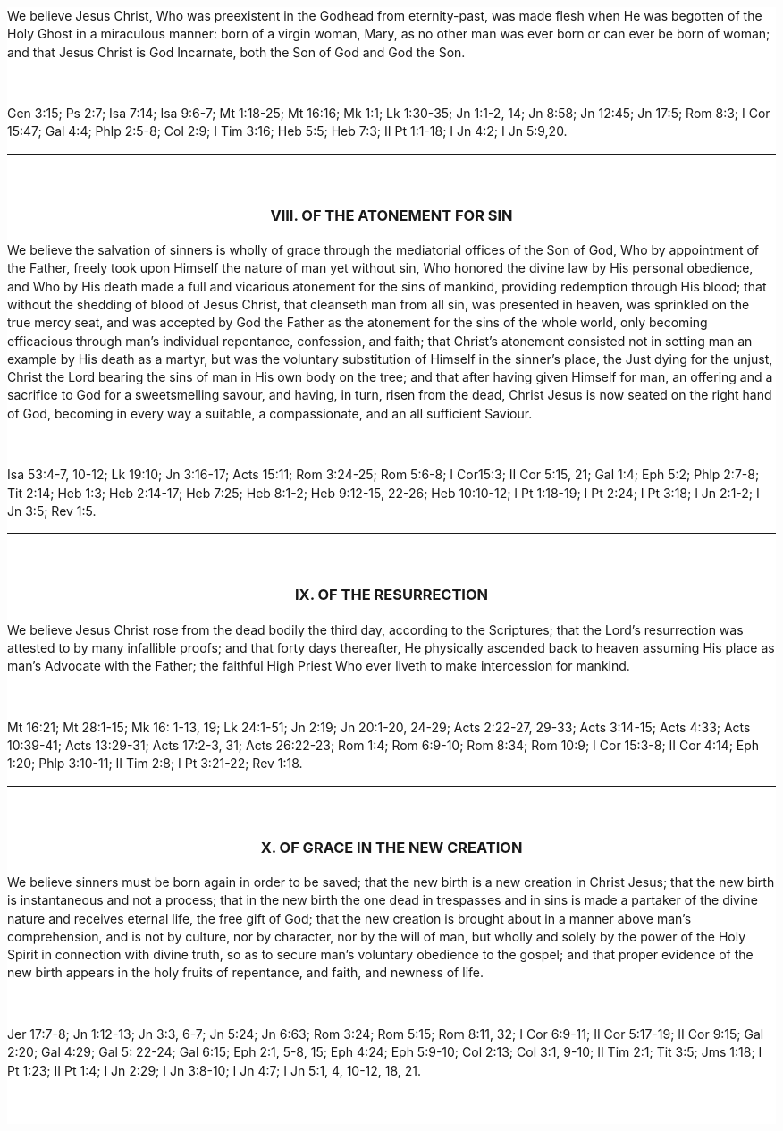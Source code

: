 <div align="left">We believe Jesus Christ, Who was preexistent in the Godhead from eternity-past, was made flesh when He was begotten of the Holy Ghost in a miraculous manner: born of a virgin woman, Mary, as no other man was ever born or can ever be born of woman; and that Jesus Christ is God Incarnate, both the Son of God and God the Son.</div>
<p>&nbsp;</p>
<div align="left">Gen 3:15; Ps 2:7; Isa 7:14; Isa 9:6-7; Mt 1:18-25; Mt 16:16; Mk 1:1; Lk 1:30-35; Jn 1:1-2, 14; Jn 8:58; Jn 12:45; Jn 17:5; Rom 8:3; I Cor 15:47; Gal 4:4; Phlp 2:5-8; Col 2:9; I Tim 3:16; Heb 5:5; Heb 7:3; II Pt 1:1-18; I Jn 4:2; I Jn 5:9,20.</div>
<div align="left">
<hr />
<p>&nbsp;</p>
<h3 style="text-align: center;" align="left">VIII. OF THE ATONEMENT FOR SIN</h3>
<div align="left">We believe the salvation of sinners is wholly of grace through the mediatorial offices of the Son of God, Who by appointment of the Father, freely took upon Himself the nature of man yet without sin, Who honored the divine law by His personal obedience, and Who by His death made a full and vicarious atonement for the sins of mankind, providing redemption through His blood; that without the shedding of blood of Jesus Christ, that cleanseth man from all sin, was presented in heaven, was sprinkled on the true mercy seat, and was accepted by God the Father as the atonement for the sins of the whole world, only becoming efficacious through man&#8217;s individual repentance, confession, and faith; that Christ&#8217;s atonement consisted not in setting man an example by His death as a martyr, but was the voluntary substitution of Himself in the sinner&#8217;s place, the Just dying for the unjust, Christ the Lord bearing the sins of man in His own body on the tree; and that after having given Himself for man, an offering and a sacrifice to God for a sweetsmelling savour, and having, in turn, risen from the dead, Christ Jesus is now seated on the right hand of God, becoming in every way a suitable, a compassionate, and an all sufficient Saviour.</div>
<p>&nbsp;</p>
<div align="left">Isa 53:4-7, 10-12; Lk 19:10; Jn 3:16-17; Acts 15:11; Rom 3:24-25; Rom 5:6-8; I Cor15:3; II Cor 5:15, 21; Gal 1:4; Eph 5:2; Phlp 2:7-8; Tit 2:14; Heb 1:3; Heb 2:14-17; Heb 7:25; Heb 8:1-2; Heb 9:12-15, 22-26; Heb 10:10-12; I Pt 1:18-19; I Pt 2:24; I Pt 3:18; I Jn 2:1-2; I Jn 3:5; Rev 1:5.</div>
<div align="left">
<hr />
<p>&nbsp;</p>
<h3 style="text-align: center;" align="left">IX. OF THE RESURRECTION</h3>
<div align="left">We believe Jesus Christ rose from the dead bodily the third day, according to the Scriptures; that the Lord&#8217;s resurrection was attested to by many infallible proofs; and that forty days thereafter, He physically ascended back to heaven assuming His place as man&#8217;s Advocate with the Father; the faithful High Priest Who ever liveth to make intercession for mankind.</div>
<p>&nbsp;</p>
<div align="left">Mt 16:21; Mt 28:1-15; Mk 16: 1-13, 19; Lk 24:1-51; Jn 2:19; Jn 20:1-20, 24-29; Acts 2:22-27, 29-33; Acts 3:14-15; Acts 4:33; Acts 10:39-41; Acts 13:29-31; Acts 17:2-3, 31; Acts 26:22-23; Rom 1:4; Rom 6:9-10; Rom 8:34; Rom 10:9; I Cor 15:3-8; II Cor 4:14; Eph 1:20; Phlp 3:10-11; II Tim 2:8; I Pt 3:21-22; Rev 1:18.</div>
<div align="left">
<hr />
<p>&nbsp;</p>
<h3 style="text-align: center;" align="left">X. OF GRACE IN THE NEW CREATION</h3>
<div align="left">We believe sinners must be born again in order to be saved; that the new birth is a new creation in Christ Jesus; that the new birth is instantaneous and not a process; that in the new birth the one dead in trespasses and in sins is made a partaker of the divine nature and receives eternal life, the free gift of God; that the new creation is brought about in a manner above man&#8217;s comprehension, and is not by culture, nor by character, nor by the will of man, but wholly and solely by the power of the Holy Spirit in connection with divine truth, so as to secure man&#8217;s voluntary obedience to the gospel; and that proper evidence of the new birth appears in the holy fruits of repentance, and faith, and newness of life.</div>
<p>&nbsp;</p>
<div align="left">Jer 17:7-8; Jn 1:12-13; Jn 3:3, 6-7; Jn 5:24; Jn 6:63; Rom 3:24; Rom 5:15; Rom 8:11, 32; I Cor 6:9-11; II Cor 5:17-19; II Cor 9:15; Gal 2:20; Gal 4:29; Gal 5: 22-24; Gal 6:15; Eph 2:1, 5-8, 15; Eph 4:24; Eph 5:9-10; Col 2:13; Col 3:1, 9-10; II Tim 2:1; Tit 3:5; Jms 1:18; I Pt 1:23; II Pt 1:4; I Jn 2:29; I Jn 3:8-10; I Jn 4:7; I Jn 5:1, 4, 10-12, 18, 21.</div>
<div align="left">
<hr />
<p>&nbsp;</p>